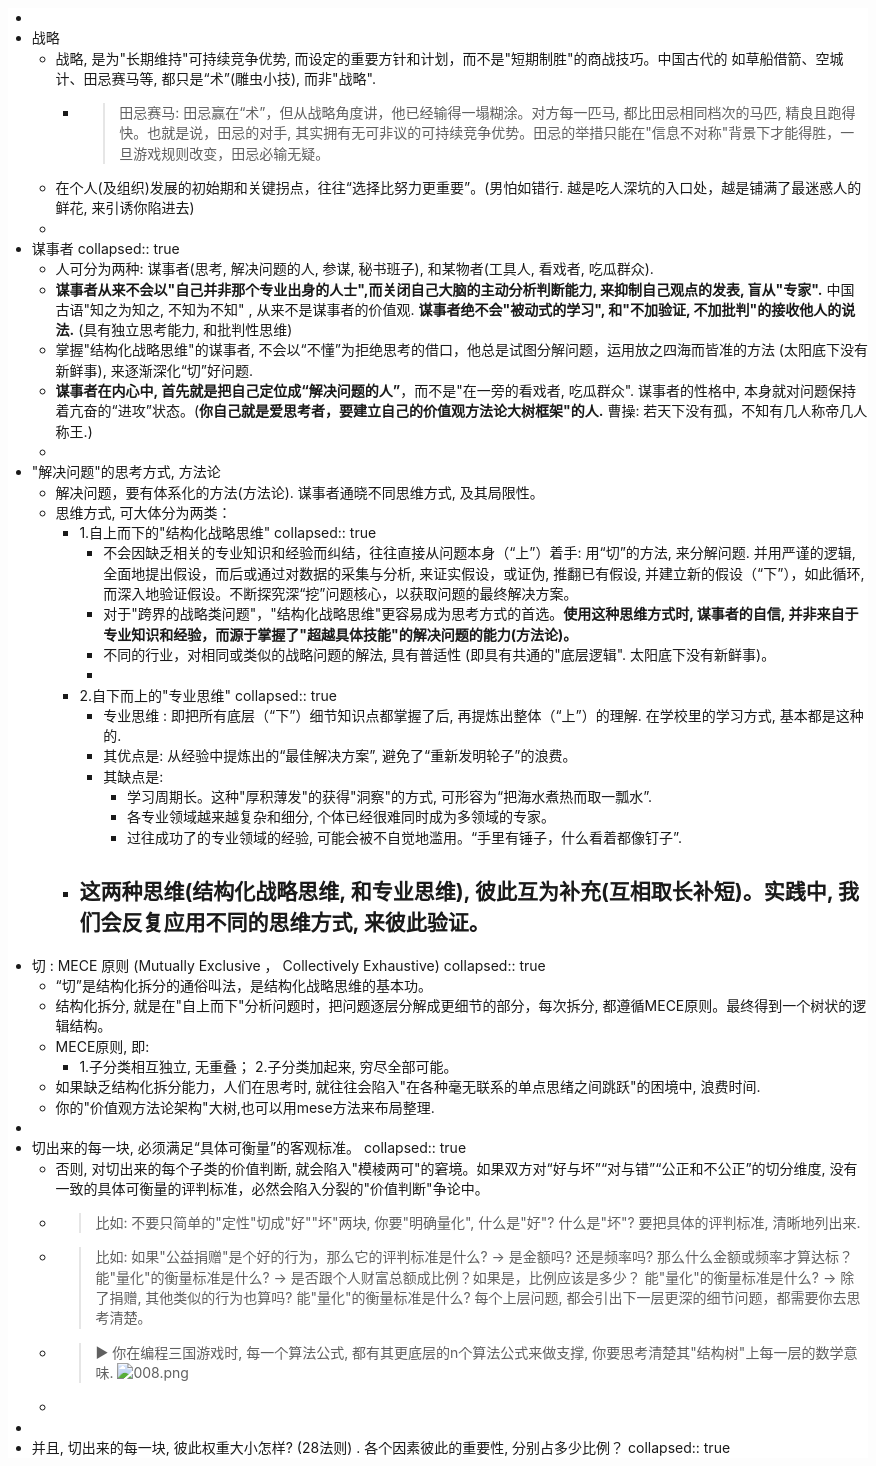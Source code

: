 -
- 战略
	- 战略, 是为"长期维持"可持续竞争优势, 而设定的重要方针和计划，而不是"短期制胜"的商战技巧。中国古代的 如草船借箭、空城计、田忌赛马等, 都只是“术”(雕虫小技), 而非"战略".
		- > 田忌赛马: 田忌赢在“术”，但从战略角度讲，他已经输得一塌糊涂。对方每一匹马, 都比田忌相同档次的马匹, 精良且跑得快。也就是说，田忌的对手, 其实拥有无可非议的可持续竞争优势。田忌的举措只能在"信息不对称"背景下才能得胜，一旦游戏规则改变，田忌必输无疑。
	- 在个人(及组织)发展的初始期和关键拐点，往往“选择比努力更重要”。(男怕如错行. 越是吃人深坑的入口处，越是铺满了最迷惑人的鲜花, 来引诱你陷进去)
	-
- 谋事者
  collapsed:: true
	- 人可分为两种: 谋事者(思考, 解决问题的人, 参谋, 秘书班子), 和某物者(工具人, 看戏者, 吃瓜群众).
	- **谋事者从来不会以"自己并非那个专业出身的人士",而关闭自己大脑的主动分析判断能力, 来抑制自己观点的发表, 盲从"专家".** 中国古语"知之为知之, 不知为不知" , 从来不是谋事者的价值观. **谋事者绝不会"被动式的学习", 和"不加验证, 不加批判"的接收他人的说法.** (具有独立思考能力, 和批判性思维)
	- 掌握"结构化战略思维"的谋事者, 不会以“不懂”为拒绝思考的借口，他总是试图分解问题，运用放之四海而皆准的方法 (太阳底下没有新鲜事), 来逐渐深化“切”好问题.
	- **谋事者在内心中, 首先就是把自己定位成“解决问题的人”**，而不是"在一旁的看戏者, 吃瓜群众". 谋事者的性格中, 本身就对问题保持着亢奋的“进攻”状态。(**你自己就是爱思考者，要建立自己的价值观方法论大树框架"的人.** 曹操: 若天下没有孤，不知有几人称帝几人称王.)
	-
- "解决问题"的思考方式, 方法论
	- 解决问题，要有体系化的方法(方法论). 谋事者通晓不同思维方式, 及其局限性。
	- 思维方式, 可大体分为两类：
		- 1.自上而下的"结构化战略思维"
		  collapsed:: true
			- 不会因缺乏相关的专业知识和经验而纠结，往往直接从问题本身（“上”）着手:  用“切”的方法, 来分解问题. 并用严谨的逻辑, 全面地提出假设，而后或通过对数据的采集与分析, 来证实假设，或证伪, 推翻已有假设, 并建立新的假设（“下”），如此循环, 而深入地验证假设。不断探究深“挖”问题核心，以获取问题的最终解决方案。
			- 对于"跨界的战略类问题"，"结构化战略思维"更容易成为思考方式的首选。**使用这种思维方式时, 谋事者的自信, 并非来自于专业知识和经验，而源于掌握了"超越具体技能"的解决问题的能力(方法论)。**
			- 不同的行业，对相同或类似的战略问题的解法, 具有普适性 (即具有共通的"底层逻辑". 太阳底下没有新鲜事)。
			-
		- 2.自下而上的"专业思维"
		  collapsed:: true
			- 专业思维 : 即把所有底层（“下”）细节知识点都掌握了后, 再提炼出整体（“上”）的理解. 在学校里的学习方式, 基本都是这种的.
			- 其优点是: 从经验中提炼出的“最佳解决方案”, 避免了“重新发明轮子”的浪费。
			- 其缺点是:
				- 学习周期长。这种"厚积薄发"的获得"洞察"的方式, 可形容为“把海水煮热而取一瓢水”.
				- 各专业领域越来越复杂和细分, 个体已经很难同时成为多领域的专家。
				- 过往成功了的专业领域的经验, 可能会被不自觉地滥用。“手里有锤子，什么看着都像钉子”.
		- 这两种思维(结构化战略思维, 和专业思维), 彼此互为补充(互相取长补短)。实践中, 我们会反复应用不同的思维方式, 来彼此验证。
			-
- 切 : MECE 原则 (Mutually Exclusive ， Collectively Exhaustive)
  collapsed:: true
	- “切”是结构化拆分的通俗叫法，是结构化战略思维的基本功。
	- 结构化拆分, 就是在"自上而下"分析问题时，把问题逐层分解成更细节的部分，每次拆分, 都遵循MECE原则。最终得到一个树状的逻辑结构。
	- MECE原则, 即:
		- 1.子分类相互独立, 无重叠；
		  2.子分类加起来, 穷尽全部可能。
	- 如果缺乏结构化拆分能力，人们在思考时, 就往往会陷入"在各种毫无联系的单点思绪之间跳跃"的困境中, 浪费时间.
	- 你的"价值观方法论架构"大树,也可以用mese方法来布局整理.
-
- 切出来的每一块, 必须满足“具体可衡量”的客观标准。
  collapsed:: true
	- 否则, 对切出来的每个子类的价值判断, 就会陷入"模棱两可"的窘境。如果双方对“好与坏”“对与错”“公正和不公正”的切分维度, 没有一致的具体可衡量的评判标准，必然会陷入分裂的"价值判断"争论中。
	- > 比如: 不要只简单的"定性"切成"好""坏"两块, 你要"明确量化", 什么是"好"? 什么是"坏"? 要把具体的评判标准, 清晰地列出来.
	- > 比如: 如果"公益捐赠"是个好的行为，那么它的评判标准是什么?
	  -> 是金额吗? 还是频率吗?  那么什么金额或频率才算达标？能"量化"的衡量标准是什么?
	  -> 是否跟个人财富总额成比例？如果是，比例应该是多少？ 能"量化"的衡量标准是什么?
	  -> 除了捐赠, 其他类似的行为也算吗?  能"量化"的衡量标准是什么?
	  每个上层问题, 都会引出下一层更深的细节问题，都需要你去思考清楚。
	- > ▶ 你在编程三国游戏时, 每一个算法公式, 都有其更底层的n个算法公式来做支撑, 你要思考清楚其"结构树"上每一层的数学意味.
	  ![008.png](../assets/008_1649646838101_0.png)
	-
-
- 并且, 切出来的每一块, 彼此权重大小怎样? (28法则) .  各个因素彼此的重要性, 分别占多少比例？
  collapsed:: true